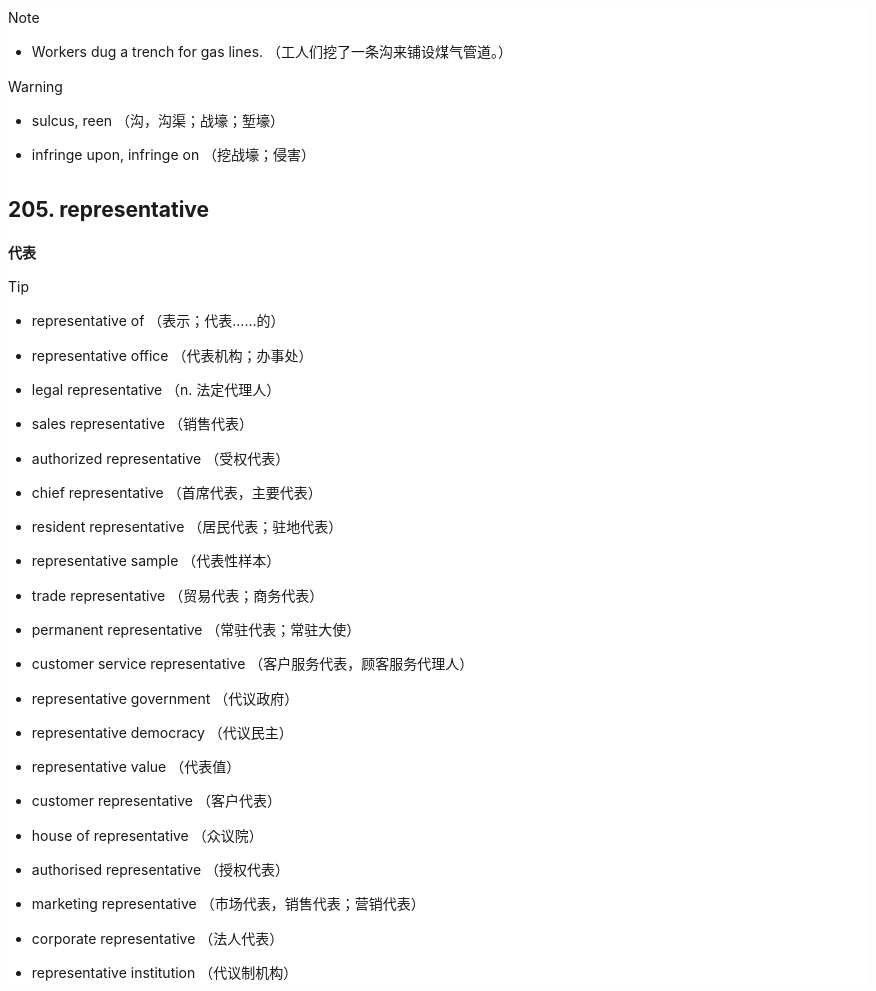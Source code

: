 > [!NOTE]
>
> - Workers dug a trench for gas lines. （工人们挖了一条沟来铺设煤气管道。）
>

> [!WARNING]
>
> - sulcus, reen （沟，沟渠；战壕；堑壕）
>
> - infringe upon, infringe on （挖战壕；侵害）
>

## 205. representative

**代表**

> [!TIP]
>
> - representative of （表示；代表……的）
>
> - representative office （代表机构；办事处）
>
> - legal representative （n. 法定代理人）
>
> - sales representative （销售代表）
>
> - authorized representative （受权代表）
>
> - chief representative （首席代表，主要代表）
>
> - resident representative （居民代表；驻地代表）
>
> - representative sample （代表性样本）
>
> - trade representative （贸易代表；商务代表）
>
> - permanent representative （常驻代表；常驻大使）
>
> - customer service representative （客户服务代表，顾客服务代理人）
>
> - representative government （代议政府）
>
> - representative democracy （代议民主）
>
> - representative value （代表值）
>
> - customer representative （客户代表）
>
> - house of representative （众议院）
>
> - authorised representative （授权代表）
>
> - marketing representative （市场代表，销售代表；营销代表）
>
> - corporate representative （法人代表）
>
> - representative institution （代议制机构）
>

